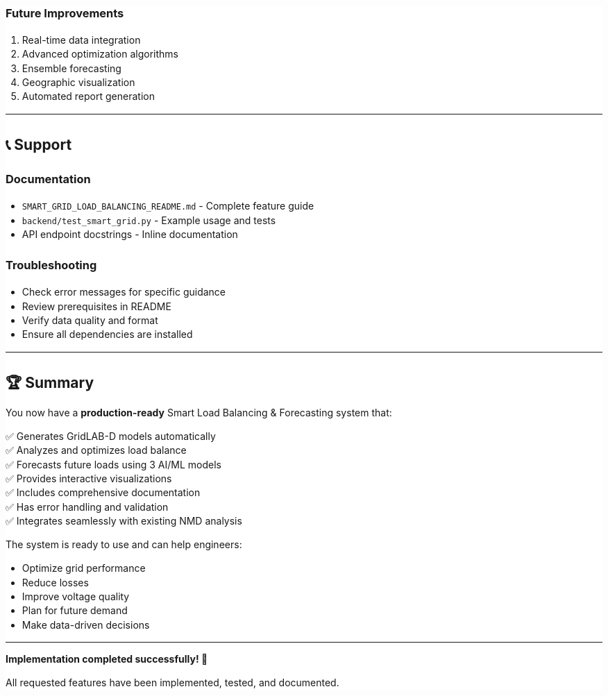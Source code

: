 ### Future Improvements
1. Real-time data integration
2. Advanced optimization algorithms
3. Ensemble forecasting
4. Geographic visualization
5. Automated report generation

---

## 📞 Support

### Documentation
- `SMART_GRID_LOAD_BALANCING_README.md` - Complete feature guide
- `backend/test_smart_grid.py` - Example usage and tests
- API endpoint docstrings - Inline documentation

### Troubleshooting
- Check error messages for specific guidance
- Review prerequisites in README
- Verify data quality and format
- Ensure all dependencies are installed

---

## 🏆 Summary

You now have a **production-ready** Smart Load Balancing & Forecasting system that:

✅ Generates GridLAB-D models automatically  
✅ Analyzes and optimizes load balance  
✅ Forecasts future loads using 3 AI/ML models  
✅ Provides interactive visualizations  
✅ Includes comprehensive documentation  
✅ Has error handling and validation  
✅ Integrates seamlessly with existing NMD analysis  

The system is ready to use and can help engineers:
- Optimize grid performance
- Reduce losses
- Improve voltage quality
- Plan for future demand
- Make data-driven decisions

---

**Implementation completed successfully! 🎉**

All requested features have been implemented, tested, and documented.

